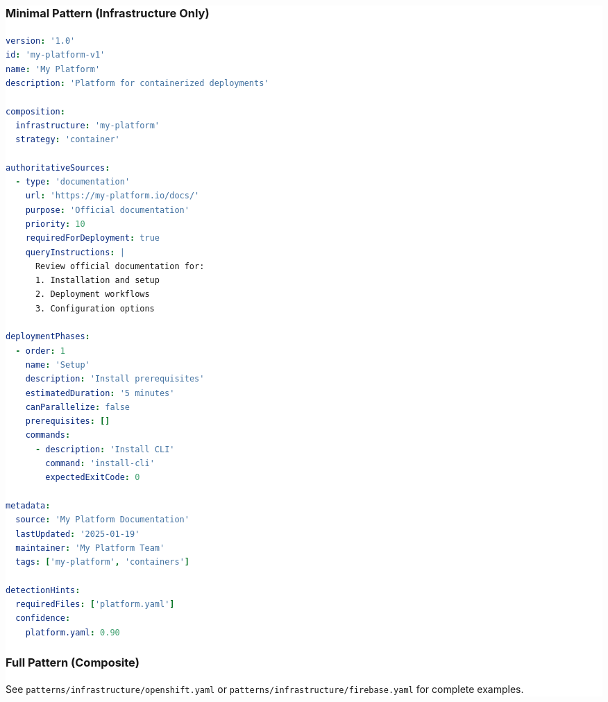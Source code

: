 ### Minimal Pattern (Infrastructure Only)

```yaml
version: '1.0'
id: 'my-platform-v1'
name: 'My Platform'
description: 'Platform for containerized deployments'

composition:
  infrastructure: 'my-platform'
  strategy: 'container'

authoritativeSources:
  - type: 'documentation'
    url: 'https://my-platform.io/docs/'
    purpose: 'Official documentation'
    priority: 10
    requiredForDeployment: true
    queryInstructions: |
      Review official documentation for:
      1. Installation and setup
      2. Deployment workflows
      3. Configuration options

deploymentPhases:
  - order: 1
    name: 'Setup'
    description: 'Install prerequisites'
    estimatedDuration: '5 minutes'
    canParallelize: false
    prerequisites: []
    commands:
      - description: 'Install CLI'
        command: 'install-cli'
        expectedExitCode: 0

metadata:
  source: 'My Platform Documentation'
  lastUpdated: '2025-01-19'
  maintainer: 'My Platform Team'
  tags: ['my-platform', 'containers']

detectionHints:
  requiredFiles: ['platform.yaml']
  confidence:
    platform.yaml: 0.90
```

### Full Pattern (Composite)

See `patterns/infrastructure/openshift.yaml` or `patterns/infrastructure/firebase.yaml` for complete examples.
